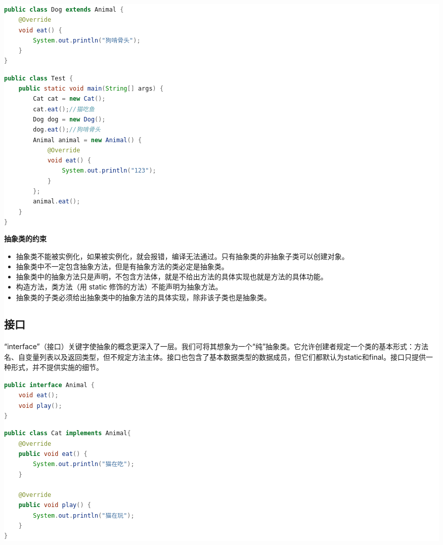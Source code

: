 ```java
public class Dog extends Animal {
    @Override
    void eat() {
        System.out.println("狗啃骨头");
    }
}
```

```java
public class Test {
    public static void main(String[] args) {
        Cat cat = new Cat();
        cat.eat();//猫吃鱼
        Dog dog = new Dog();
        dog.eat();//狗啃骨头
        Animal animal = new Animal() {
            @Override
            void eat() {
                System.out.println("123");
            }
        };
        animal.eat();
    }
}
```

**抽象类的约束**

- 抽象类不能被实例化，如果被实例化，就会报错，编译无法通过。只有抽象类的非抽象子类可以创建对象。
- 抽象类中不一定包含抽象方法，但是有抽象方法的类必定是抽象类。
- 抽象类中的抽象方法只是声明，不包含方法体，就是不给出方法的具体实现也就是方法的具体功能。
- 构造方法，类方法（用 static 修饰的方法）不能声明为抽象方法。
- 抽象类的子类必须给出抽象类中的抽象方法的具体实现，除非该子类也是抽象类。

## 接口

“interface”（接口）关键字使抽象的概念更深入了一层。我们可将其想象为一个“纯”抽象类。它允许创建者规定一个类的基本形式：方法名、自变量列表以及返回类型，但不规定方法主体。接口也包含了基本数据类型的数据成员，但它们都默认为static和final。接口只提供一种形式，并不提供实施的细节。

```java
public interface Animal {
    void eat();
    void play();
}
```

```java
public class Cat implements Animal{
    @Override
    public void eat() {
        System.out.println("猫在吃");
    }

    @Override
    public void play() {
        System.out.println("猫在玩");
    }
}
```
